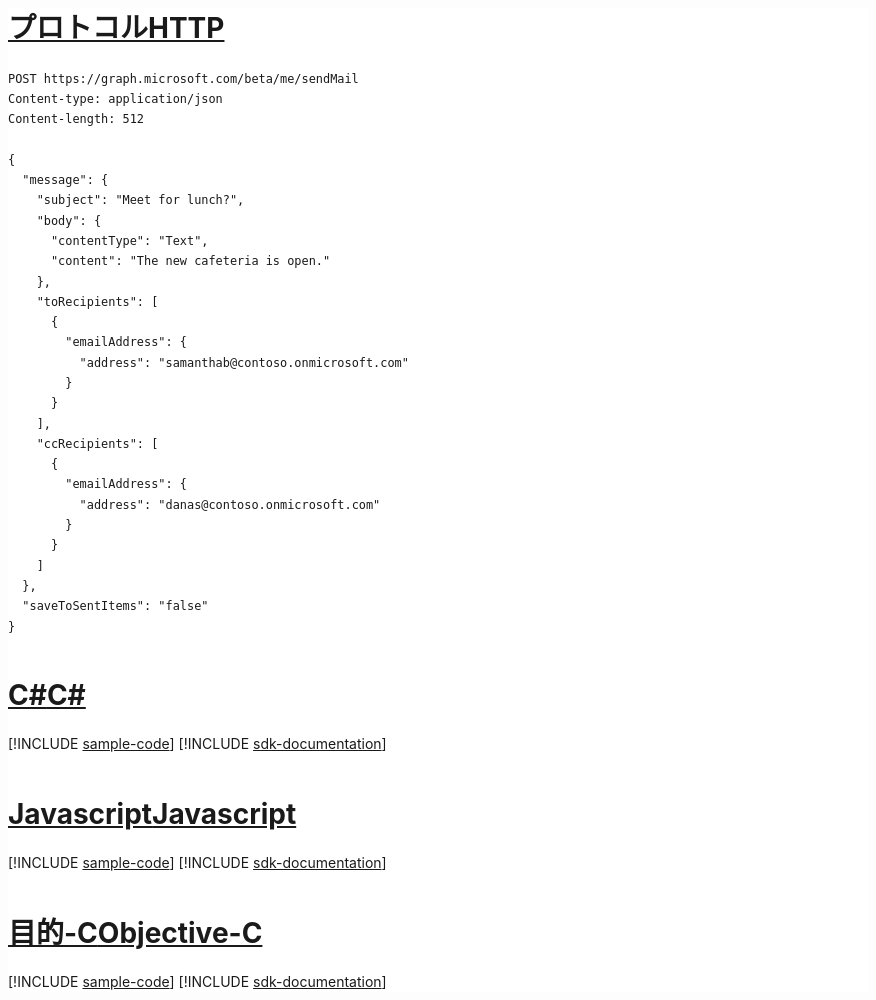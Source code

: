 # <a name="httptabhttp"></a>[<span data-ttu-id="cd7e9-154">プロトコル</span><span class="sxs-lookup"><span data-stu-id="cd7e9-154">HTTP</span></span>](#tab/http)

```http
POST https://graph.microsoft.com/beta/me/sendMail
Content-type: application/json
Content-length: 512

{
  "message": {
    "subject": "Meet for lunch?",
    "body": {
      "contentType": "Text",
      "content": "The new cafeteria is open."
    },
    "toRecipients": [
      {
        "emailAddress": {
          "address": "samanthab@contoso.onmicrosoft.com"
        }
      }
    ],
    "ccRecipients": [
      {
        "emailAddress": {
          "address": "danas@contoso.onmicrosoft.com"
        }
      }
    ]
  },
  "saveToSentItems": "false"
}
```
# <a name="ctabcsharp"></a>[<span data-ttu-id="cd7e9-155">C#</span><span class="sxs-lookup"><span data-stu-id="cd7e9-155">C#</span></span>](#tab/csharp)
[!INCLUDE [sample-code](../includes/snippets/csharp/user-sendmail-csharp-snippets.md)]
[!INCLUDE [sdk-documentation](../includes/snippets/snippets-sdk-documentation-link.md)]

# <a name="javascripttabjavascript"></a>[<span data-ttu-id="cd7e9-156">Javascript</span><span class="sxs-lookup"><span data-stu-id="cd7e9-156">Javascript</span></span>](#tab/javascript)
[!INCLUDE [sample-code](../includes/snippets/javascript/user-sendmail-javascript-snippets.md)]
[!INCLUDE [sdk-documentation](../includes/snippets/snippets-sdk-documentation-link.md)]

# <a name="objective-ctabobjc"></a>[<span data-ttu-id="cd7e9-157">目的-C</span><span class="sxs-lookup"><span data-stu-id="cd7e9-157">Objective-C</span></span>](#tab/objc)
[!INCLUDE [sample-code](../includes/snippets/objc/user-sendmail-objc-snippets.md)]
[!INCLUDE [sdk-documentation](../includes/snippets/snippets-sdk-documentation-link.md)]
